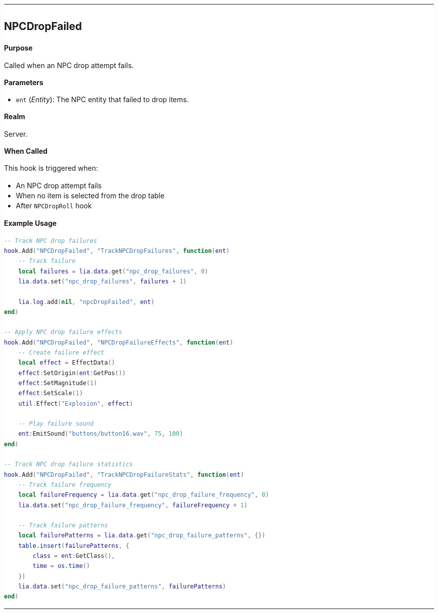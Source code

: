 ```lua
```

---

## NPCDropFailed

**Purpose**

Called when an NPC drop attempt fails.

**Parameters**

* `ent` (*Entity*): The NPC entity that failed to drop items.

**Realm**

Server.

**When Called**

This hook is triggered when:
- An NPC drop attempt fails
- When no item is selected from the drop table
- After `NPCDropRoll` hook

**Example Usage**

```lua
-- Track NPC drop failures
hook.Add("NPCDropFailed", "TrackNPCDropFailures", function(ent)
    -- Track failure
    local failures = lia.data.get("npc_drop_failures", 0)
    lia.data.set("npc_drop_failures", failures + 1)
    
    lia.log.add(nil, "npcDropFailed", ent)
end)

-- Apply NPC drop failure effects
hook.Add("NPCDropFailed", "NPCDropFailureEffects", function(ent)
    -- Create failure effect
    local effect = EffectData()
    effect:SetOrigin(ent:GetPos())
    effect:SetMagnitude(1)
    effect:SetScale(1)
    util.Effect("Explosion", effect)
    
    -- Play failure sound
    ent:EmitSound("buttons/button16.wav", 75, 100)
end)

-- Track NPC drop failure statistics
hook.Add("NPCDropFailed", "TrackNPCDropFailureStats", function(ent)
    -- Track failure frequency
    local failureFrequency = lia.data.get("npc_drop_failure_frequency", 0)
    lia.data.set("npc_drop_failure_frequency", failureFrequency + 1)
    
    -- Track failure patterns
    local failurePatterns = lia.data.get("npc_drop_failure_patterns", {})
    table.insert(failurePatterns, {
        class = ent:GetClass(),
        time = os.time()
    })
    lia.data.set("npc_drop_failure_patterns", failurePatterns)
end)
```

---